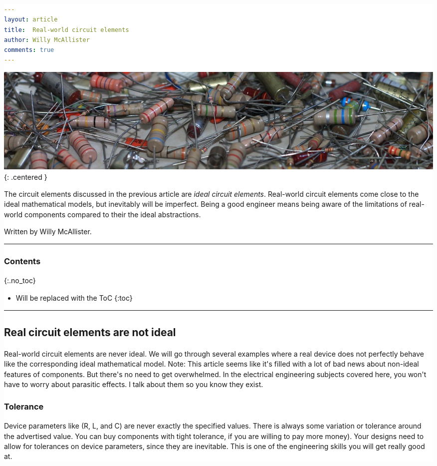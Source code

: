 ```yaml
---
layout: article
title:  Real-world circuit elements
author: Willy McAllister
comments: true
---
```


![](/i/6resistor_assortment.jpg){: .centered }

The circuit elements discussed in the previous article are *ideal circuit elements*. Real-world circuit elements come close to the ideal mathematical models, but inevitably will be imperfect. Being a good engineer means being aware of the limitations of real-world components compared to their the ideal abstractions.

Written by Willy McAllister.

----

### Contents
{:.no_toc}

* Will be replaced with the ToC
{:toc}

----

## Real circuit elements are not ideal

Real-world circuit elements are never ideal. We will go through several examples where a real device does not perfectly behave like the corresponding ideal mathematical model. Note: This article seems like it's filled with a lot of bad news about non-ideal features of components. But there's no need to get overwhelmed. In the electrical engineering subjects covered here, you won't have to worry about parasitic effects. I talk about them so you know they exist.

### Tolerance

Device parameters like $(\text{R, L, and C})$ are never exactly the specified values. There is always some variation or tolerance around the advertised value. You can buy components with tight tolerance, if you are willing to pay more money). Your designs need to allow for tolerances on device parameters, since they are inevitable. This is one of the engineering skills you will get really good at.
